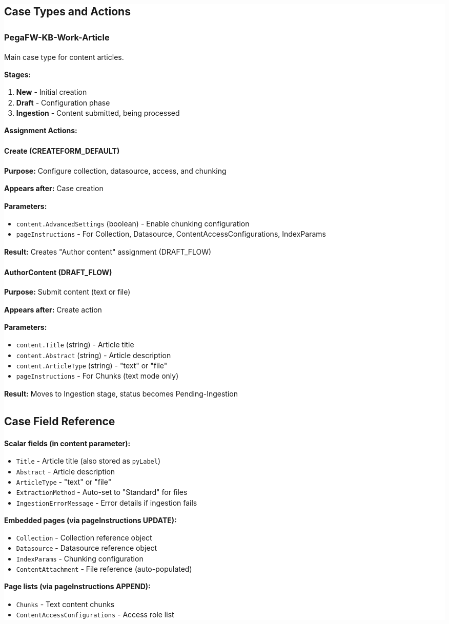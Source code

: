 ## Case Types and Actions

### PegaFW-KB-Work-Article

Main case type for content articles.

**Stages:**
1. **New** - Initial creation
2. **Draft** - Configuration phase
3. **Ingestion** - Content submitted, being processed

**Assignment Actions:**

#### Create (CREATEFORM_DEFAULT)
**Purpose:** Configure collection, datasource, access, and chunking

**Appears after:** Case creation

**Parameters:**
- `content.AdvancedSettings` (boolean) - Enable chunking configuration
- `pageInstructions` - For Collection, Datasource, ContentAccessConfigurations, IndexParams

**Result:** Creates "Author content" assignment (DRAFT_FLOW)

#### AuthorContent (DRAFT_FLOW)
**Purpose:** Submit content (text or file)

**Appears after:** Create action

**Parameters:**
- `content.Title` (string) - Article title
- `content.Abstract` (string) - Article description
- `content.ArticleType` (string) - "text" or "file"
- `pageInstructions` - For Chunks (text mode only)

**Result:** Moves to Ingestion stage, status becomes Pending-Ingestion

## Case Field Reference

**Scalar fields (in content parameter):**
- `Title` - Article title (also stored as `pyLabel`)
- `Abstract` - Article description
- `ArticleType` - "text" or "file"
- `ExtractionMethod` - Auto-set to "Standard" for files
- `IngestionErrorMessage` - Error details if ingestion fails

**Embedded pages (via pageInstructions UPDATE):**
- `Collection` - Collection reference object
- `Datasource` - Datasource reference object
- `IndexParams` - Chunking configuration
- `ContentAttachment` - File reference (auto-populated)

**Page lists (via pageInstructions APPEND):**
- `Chunks` - Text content chunks
- `ContentAccessConfigurations` - Access role list
